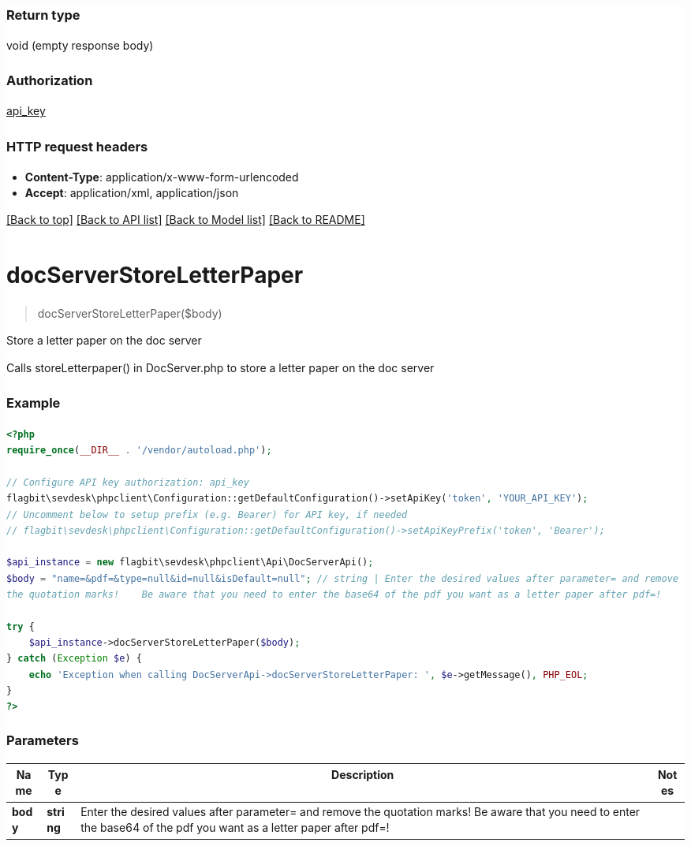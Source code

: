 ### Return type

void (empty response body)

### Authorization

[api_key](../../README.md#api_key)

### HTTP request headers

 - **Content-Type**: application/x-www-form-urlencoded
 - **Accept**: application/xml, application/json

[[Back to top]](#) [[Back to API list]](../../README.md#documentation-for-api-endpoints) [[Back to Model list]](../../README.md#documentation-for-models) [[Back to README]](../../README.md)

# **docServerStoreLetterPaper**
> docServerStoreLetterPaper($body)

Store a letter paper on the doc server

Calls storeLetterpaper() in DocServer.php to store a letter paper on the doc server

### Example
```php
<?php
require_once(__DIR__ . '/vendor/autoload.php');

// Configure API key authorization: api_key
flagbit\sevdesk\phpclient\Configuration::getDefaultConfiguration()->setApiKey('token', 'YOUR_API_KEY');
// Uncomment below to setup prefix (e.g. Bearer) for API key, if needed
// flagbit\sevdesk\phpclient\Configuration::getDefaultConfiguration()->setApiKeyPrefix('token', 'Bearer');

$api_instance = new flagbit\sevdesk\phpclient\Api\DocServerApi();
$body = "name=&pdf=&type=null&id=null&isDefault=null"; // string | Enter the desired values after parameter= and remove the quotation marks!    Be aware that you need to enter the base64 of the pdf you want as a letter paper after pdf=!

try {
    $api_instance->docServerStoreLetterPaper($body);
} catch (Exception $e) {
    echo 'Exception when calling DocServerApi->docServerStoreLetterPaper: ', $e->getMessage(), PHP_EOL;
}
?>
```

### Parameters

Name | Type | Description  | Notes
------------- | ------------- | ------------- | -------------
 **body** | **string**| Enter the desired values after parameter&#x3D; and remove the quotation marks!    Be aware that you need to enter the base64 of the pdf you want as a letter paper after pdf&#x3D;! |

